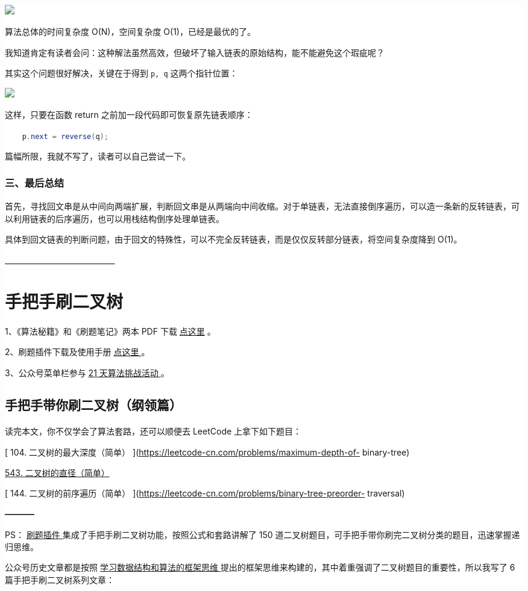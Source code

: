 ```java

```

![](https://labuladong.gitee.io/algo/images/kgroup/8.gif)

算法总体的时间复杂度 O(N)，空间复杂度 O(1)，已经是最优的了。

我知道肯定有读者会问：这种解法虽然高效，但破坏了输入链表的原始结构，能不能避免这个瑕疵呢？

其实这个问题很好解决，关键在于得到 ` p, q ` 这两个指针位置：

![](https://labuladong.gitee.io/algo/images/%e5%9b%9e%e6%96%87%e9%93%be%e8%a1%a8/4.jpg)

这样，只要在函数 return 之前加一段代码即可恢复原先链表顺序：

```java
    p.next = reverse(q);

```

篇幅所限，我就不写了，读者可以自己尝试一下。

### 三、最后总结

首先，寻找回文串是从中间向两端扩展，判断回文串是从两端向中间收缩。对于单链表，无法直接倒序遍历，可以造一条新的反转链表，可以利用链表的后序遍历，也可以用栈结构倒序处理单链表。

具体到回文链表的判断问题，由于回文的特殊性，可以不完全反转链表，而是仅仅反转部分链表，将空间复杂度降到 O(1)。

**＿＿＿＿＿＿＿＿＿＿＿＿＿**


# 手把手刷二叉树

1、《算法秘籍》和《刷题笔记》两本 PDF 下载 [ 点这里](https://mp.weixin.qq.com/s/X-fE9sR4BLi6T9pn7xP4pg) 。

2、刷题插件下载及使用手册 [ 点这里 ](https://mp.weixin.qq.com/s/wIxflO1dvXzDlibhEcENcQ) 。

3、公众号菜单栏参与 [ 21 天算法挑战活动 ](https://mp.weixin.qq.com/s/eUG2OOzY3k_ZTz-CFvtv5Q) 。

## 手把手带你刷二叉树（纲领篇）


读完本文，你不仅学会了算法套路，还可以顺便去 LeetCode 上拿下如下题目：

[ 104. 二叉树的最大深度（简单） ](https://leetcode-cn.com/problems/maximum-depth-of-
binary-tree)

[ 543. 二叉树的直径（简单） ](https://leetcode-cn.com/problems/diameter-of-binary-tree)

[ 144. 二叉树的前序遍历（简单） ](https://leetcode-cn.com/problems/binary-tree-preorder-
traversal)

**———–**

PS： [ 刷题插件 ](https://mp.weixin.qq.com/s/OE1zPVPj0V2o82N4HtLQbw)集成了手把手刷二叉树功能，按照公式和套路讲解了 150 道二叉树题目，可手把手带你刷完二叉树分类的题目，迅速掌握递归思维。

公众号历史文章都是按照 [ 学习数据结构和算法的框架思维 ](https://labuladong.gitee.io/algo/1/2/)提出的框架思维来构建的，其中着重强调了二叉树题目的重要性，所以我写了 6 篇手把手刷二叉树系列文章：
